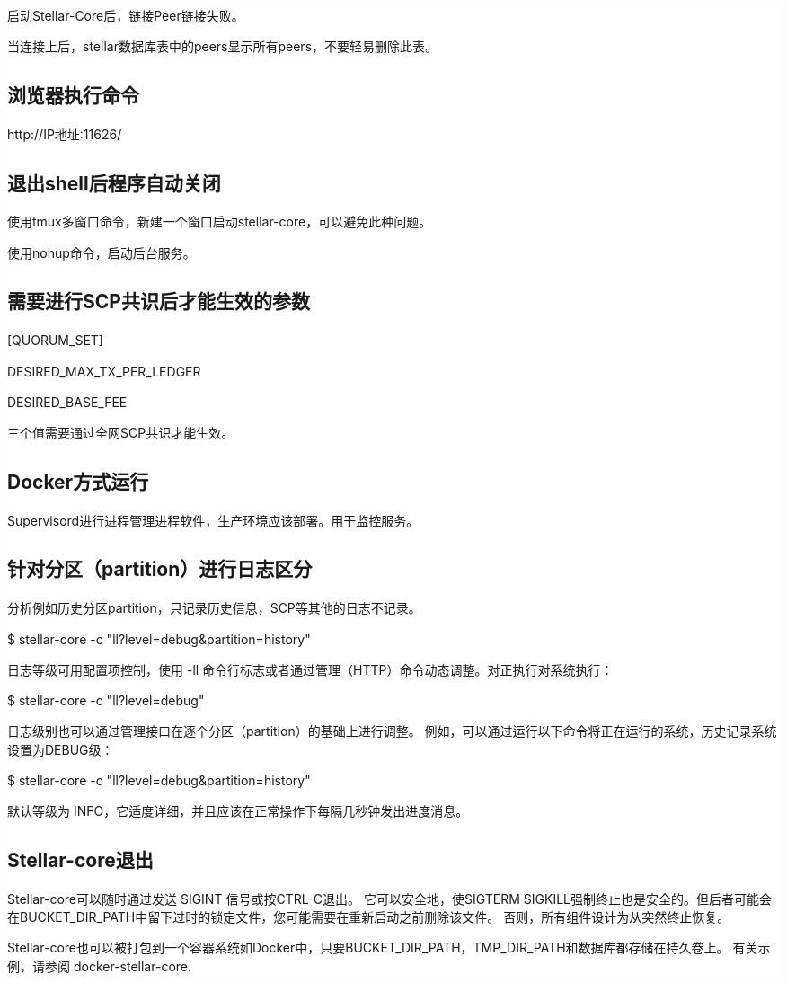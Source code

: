启动Stellar-Core后，链接Peer链接失败。

当连接上后，stellar数据库表中的peers显示所有peers，不要轻易删除此表。

浏览器执行命令
--------------

http://IP地址:11626/

退出shell后程序自动关闭
-----------------------

使用tmux多窗口命令，新建一个窗口启动stellar-core，可以避免此种问题。

使用nohup命令，启动后台服务。

需要进行SCP共识后才能生效的参数
---------------------------------

[QUORUM\_SET]

DESIRED\_MAX\_TX\_PER\_LEDGER

DESIRED\_BASE\_FEE

三个值需要通过全网SCP共识才能生效。

Docker方式运行
--------------

Supervisord进行进程管理进程软件，生产环境应该部署。用于监控服务。

针对分区（partition）进行日志区分
---------------------------------

分析例如历史分区partition，只记录历史信息，SCP等其他的日志不记录。

\$ stellar-core -c "ll?level=debug&partition=history"

日志等级可用配置项控制，使用 -ll
命令行标志或者通过管理（HTTP）命令动态调整。对正执行对系统执行：

\$ stellar-core -c "ll?level=debug"

日志级别也可以通过管理接口在逐个分区（partition）的基础上进行调整。
例如，可以通过运行以下命令将正在运行的系统，历史记录系统设置为DEBUG级：

\$ stellar-core -c "ll?level=debug&partition=history"

默认等级为 INFO，它适度详细，并且应该在正常操作下每隔几秒钟发出进度消息。

Stellar-core退出
----------------

Stellar-core可以随时通过发送 SIGINT 信号或按CTRL-C退出。 它可以安全地，使SIGTERM
SIGKILL强制终止也是安全的。但后者可能会在BUCKET\_DIR\_PATH中留下过时的锁定文件，您可能需要在重新启动之前删除该文件。
否则，所有组件设计为从突然终止恢复。

Stellar-core也可以被打包到一个容器系统如Docker中，只要BUCKET\_DIR\_PATH，TMP\_DIR\_PATH和数据库都存储在持久卷上。
有关示例，请参阅 docker-stellar-core.
